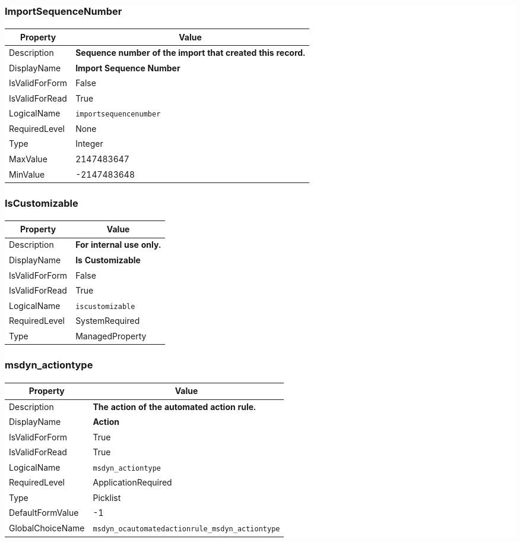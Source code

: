 ### <a name="BKMK_ImportSequenceNumber"></a> ImportSequenceNumber

|Property|Value|
|---|---|
|Description|**Sequence number of the import that created this record.**|
|DisplayName|**Import Sequence Number**|
|IsValidForForm|False|
|IsValidForRead|True|
|LogicalName|`importsequencenumber`|
|RequiredLevel|None|
|Type|Integer|
|MaxValue|2147483647|
|MinValue|-2147483648|

### <a name="BKMK_IsCustomizable"></a> IsCustomizable

|Property|Value|
|---|---|
|Description|**For internal use only.**|
|DisplayName|**Is Customizable**|
|IsValidForForm|False|
|IsValidForRead|True|
|LogicalName|`iscustomizable`|
|RequiredLevel|SystemRequired|
|Type|ManagedProperty|

### <a name="BKMK_msdyn_actiontype"></a> msdyn_actiontype

|Property|Value|
|---|---|
|Description|**The action of the automated action rule.**|
|DisplayName|**Action**|
|IsValidForForm|True|
|IsValidForRead|True|
|LogicalName|`msdyn_actiontype`|
|RequiredLevel|ApplicationRequired|
|Type|Picklist|
|DefaultFormValue|-1|
|GlobalChoiceName|`msdyn_ocautomatedactionrule_msdyn_actiontype`|
